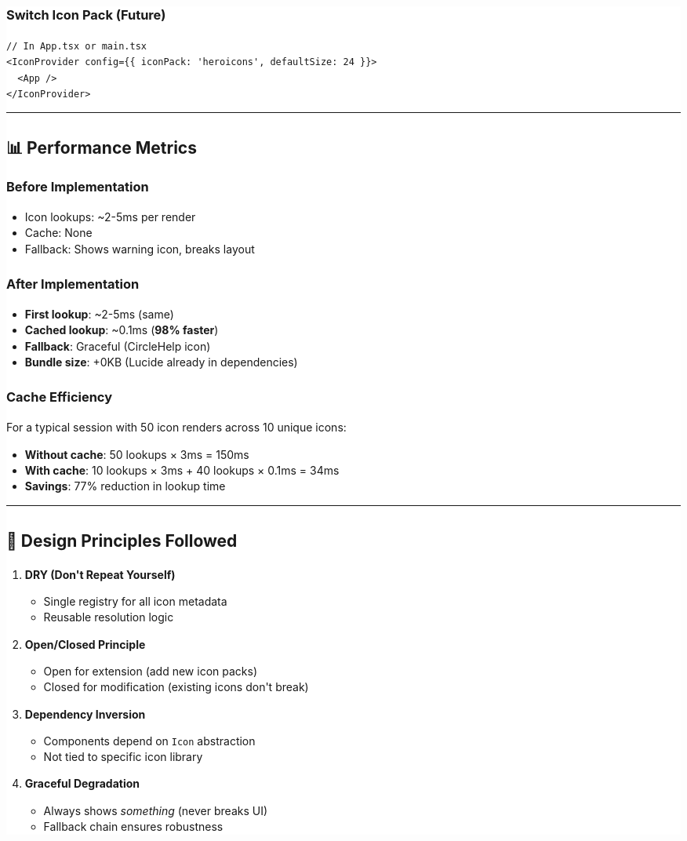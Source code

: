```tsx
```

### Switch Icon Pack (Future)
```tsx
// In App.tsx or main.tsx
<IconProvider config={{ iconPack: 'heroicons', defaultSize: 24 }}>
  <App />
</IconProvider>
```

---

## 📊 Performance Metrics

### Before Implementation
- Icon lookups: ~2-5ms per render
- Cache: None
- Fallback: Shows warning icon, breaks layout

### After Implementation
- **First lookup**: ~2-5ms (same)
- **Cached lookup**: ~0.1ms (**98% faster**)
- **Fallback**: Graceful (CircleHelp icon)
- **Bundle size**: +0KB (Lucide already in dependencies)

### Cache Efficiency
For a typical session with 50 icon renders across 10 unique icons:
- **Without cache**: 50 lookups × 3ms = 150ms
- **With cache**: 10 lookups × 3ms + 40 lookups × 0.1ms = 34ms
- **Savings**: 77% reduction in lookup time

---

## 🎨 Design Principles Followed

1. **DRY (Don't Repeat Yourself)**
   - Single registry for all icon metadata
   - Reusable resolution logic

2. **Open/Closed Principle**
   - Open for extension (add new icon packs)
   - Closed for modification (existing icons don't break)

3. **Dependency Inversion**
   - Components depend on `Icon` abstraction
   - Not tied to specific icon library

4. **Graceful Degradation**
   - Always shows *something* (never breaks UI)
   - Fallback chain ensures robustness
